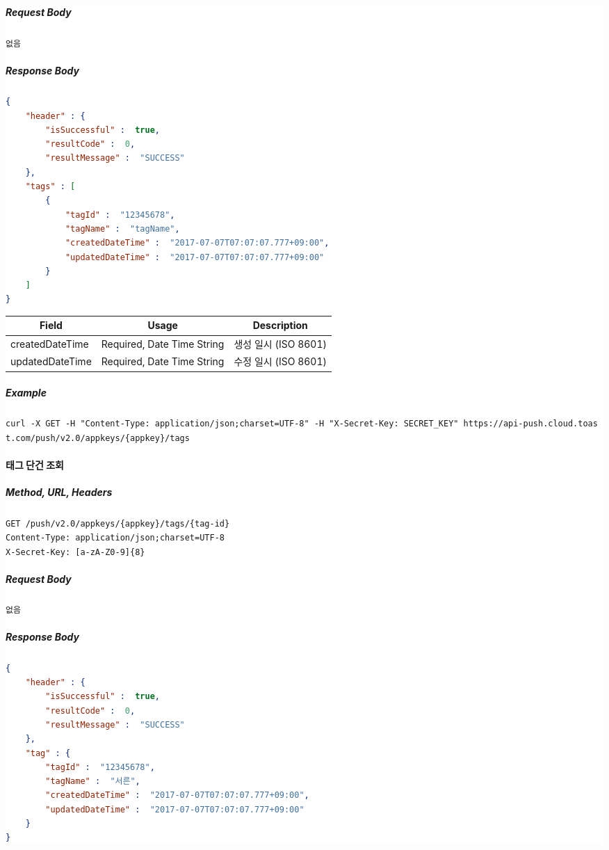 ##### Request Body
```
없음
```

##### Response Body
```json
{
    "header" : {
        "isSuccessful" :  true,
        "resultCode" :  0,
        "resultMessage" :  "SUCCESS"
    },
    "tags" : [
        {
            "tagId" :  "12345678",
            "tagName" :  "tagName",
            "createdDateTime" :  "2017-07-07T07:07:07.777+09:00",
            "updatedDateTime" :  "2017-07-07T07:07:07.777+09:00"
        }
    ]
}
```

| Field | Usage | Description |
| - | - | - |
| createdDateTime | Required, Date Time String | 생성 일시 (ISO 8601) |
| updatedDateTime | Required, Date Time String | 수정 일시 (ISO 8601) |

##### Example
```
curl -X GET -H "Content-Type: application/json;charset=UTF-8" -H "X-Secret-Key: SECRET_KEY" https://api-push.cloud.toast.com/push/v2.0/appkeys/{appkey}/tags
```

#### 태그 단건 조회
##### Method, URL, Headers
```
GET /push/v2.0/appkeys/{appkey}/tags/{tag-id}
Content-Type: application/json;charset=UTF-8
X-Secret-Key: [a-zA-Z0-9]{8}
```
##### Request Body
```
없음
```

##### Response Body
```json
{
    "header" : {
        "isSuccessful" :  true,
        "resultCode" :  0,
        "resultMessage" :  "SUCCESS"
    },
    "tag" : {
        "tagId" :  "12345678",
        "tagName" :  "서른",
        "createdDateTime" :  "2017-07-07T07:07:07.777+09:00",
        "updatedDateTime" :  "2017-07-07T07:07:07.777+09:00"
    }
}
```
